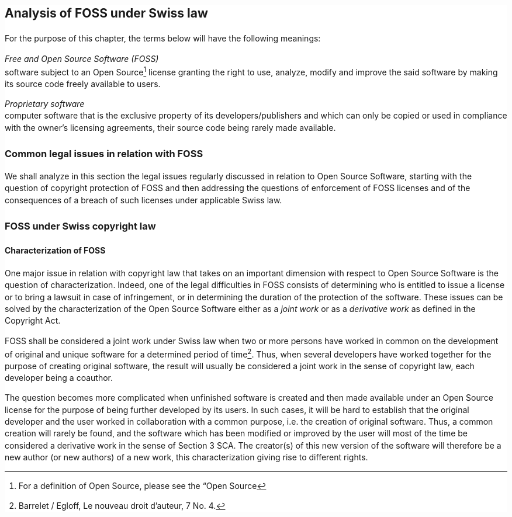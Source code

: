 Analysis of FOSS under Swiss law
--------------------------------

For the purpose of this chapter, the terms below will have the following
meanings:

*Free and Open Source Software (FOSS)*  
software subject to an Open Source[^switzerland_61] license granting the right to
use, analyze, modify and improve the said software by making its source
code freely available to users.

*Proprietary software*  
computer software that is the exclusive property of its
developers/publishers and which can only be copied or used in compliance
with the owner’s licensing agreements, their source code being rarely
made available.

### Common legal issues in relation with FOSS

We shall analyze in this section the legal issues regularly discussed in
relation to Open Source Software, starting with the question of
copyright protection of FOSS and then addressing the questions of
enforcement of FOSS licenses and of the consequences of a breach of such
licenses under applicable Swiss law.

### FOSS under Swiss copyright law

#### Characterization of FOSS

One major issue in relation with copyright law that takes on an
important dimension with respect to Open Source Software is the question
of characterization. Indeed, one of the legal difficulties in FOSS
consists of determining who is entitled to issue a license or to bring a
lawsuit in case of infringement, or in determining the duration of the
protection of the software. These issues can be solved by the
characterization of the Open Source Software either as a *joint work* or
as a *derivative work* as defined in the Copyright Act.

FOSS shall be considered a joint work under Swiss law when two or more
persons have worked in common on the development of original and unique
software for a determined period of time[^switzerland_62]. Thus, when several
developers have worked together for the purpose of creating original
software, the result will usually be considered a joint work in the
sense of copyright law, each developer being a coauthor.

The question becomes more complicated when unfinished software is
created and then made available under an Open Source license for the
purpose of being further developed by its users. In such cases, it will
be hard to establish that the original developer and the user worked in
collaboration with a common purpose, i.e. the creation of original
software. Thus, a common creation will rarely be found, and the software
which has been modified or improved by the user will most of the time be
considered a derivative work in the sense of Section 3 SCA. The
creator(s) of this new version of the software will therefore be a new
author (or new authors) of a new work, this characterization giving rise
to different rights.


[^switzerland_1]: Swiss Federal Act on copyright and neighboring rights Swiss
[^switzerland_2]: Section 2, paragraph 3 SCA: “Computer programs (software) are also
[^switzerland_3]: D. Barrelet / W.Egloff, Le nouveau droit d’auteur, Commentaire de
[^switzerland_4]: Message from the Federal Council, FF 1989 III p. 488 ; V. Salvadé,
[^switzerland_5]: E. Neff / M. Arn, Uhreberrechtlicher Schutz des Software, in:
[^switzerland_6]: F. Dessemontet, Le droit d’auteur, Lausanne 1999, p. 84ss.
[^switzerland_7]: See in particular the Open Source Definition of the Open Source
[^switzerland_8]: See Section 2, paragraph 1 SCA : “A work is understood, whatever
[^switzerland_9]: Message from the Federal Council of June 19, 1989, FF1989 III 465,
[^switzerland_10]: “AUTO-CAD” case, Revue Suisse de Propriété Intellectuelle (RSPI)
[^switzerland_11]: ATF 113 II 196; Message from the Federal Council of June 19,
[^switzerland_12]: The applicable rules of unfair competition can be found in the
[^switzerland_13]: F. Dessemontet, Commentaire romand Propriété Intellectuelle,
[^switzerland_14]: M. J. Widmer, Open Source Software — Uhreberrechtliche Aspekte
[^switzerland_15]: Free and Open Source Software is software subject to an Open
[^switzerland_16]: Section 6 SCA : “The author is the natural person who created the
[^switzerland_17]: Section 9 SCA : “The author has the exclusive right on his/her
[^switzerland_18]: Section 201 (a) of the US Copyright Act of 1976, Pub. L. 94-553,
[^switzerland_19]: Section 7, paragraph 1 SCA : “When several persons have
[^switzerland_20]: Case 4A\_638/2009 “Guide Orange” from the Swiss Supreme Court
[^switzerland_21]: ATF 129 III 715, JdT 2004, p. 271, cons. 3.1.
[^switzerland_22]: Section 7, paragraph 2 in fine SCA.
[^switzerland_23]: Section 7, paragraph 3 SCA ; Case 4C.138/2003 “Malbuner II” of
[^switzerland_24]: ATF 129 III 715, JdT 2004, p. 271, cons. 3.2.
[^switzerland_25]: Swiss Code of Obligations (or SCO) — RO 27 321.
[^switzerland_26]: Section 17 SCA : “The employer is the only one authorized to
[^switzerland_27]: Barrelet / Egloff, Le nouveau droit d’auteur, 17 No. 6 ; R.
[^switzerland_28]: The theory of purpose (théorie de la finalité) rests upon the
[^switzerland_29]: § 101 of the Copyright Act of 1976, Pub. L. 94-553, 90 Stat.
[^switzerland_30]: J.M. Lutz, Les programmes d’ordinateur, p. 187.
[^switzerland_31]: Section 10, paragraph 1 SCA : “The author has the right to decide
[^switzerland_32]: Pursuant to Section 10, paragraph 2 SCA, the exclusive right to
[^switzerland_33]: C. Gasser, Der Eigengebrauch im Urheberrecht, p. 39.
[^switzerland_34]: Barrelet / Egloff, Le nouveau droit d’auteur, 10 No. 16; R.
[^switzerland_35]: Section 10, paragraph 3 SCA.
[^switzerland_36]: Section 12, paragraph 2 SCA.
[^switzerland_37]: The Swiss legislator decided to include this additional right to
[^switzerland_38]: See Section 13 SCA.
[^switzerland_39]: J.M. Lutz, Les programmes d’ordinateurs. p. 189.
[^switzerland_40]: Concerning most works protected by copyright, the owner of a copy
[^switzerland_41]: Ordinance on copyright and neighboring rights (CRO) from April
[^switzerland_42]: Section 19, paragraph 4 SCA ; Barrelet / Egloff, Le nouveau droit
[^switzerland_43]: Section 9 SCA : “The author has the exclusive right on his/her
[^switzerland_44]: Section 11 SCA : “The author has the exclusive right to decide :
[^switzerland_45]: Case “Baupläne”, Sic ! 2004, p. 299.
[^switzerland_46]: R. Wyler, Droit du travail, Berne 2008, p. 381 ; V. Salvadé, La
[^switzerland_47]: V. Salvadé, op. cit., p. 265.
[^switzerland_48]: G. Fröhlich-Bleuler, Pratique Juridique Actuelle (AJP/PJA) 1995,
[^switzerland_49]: Section 24, paragraph 2 SCA.
[^switzerland_50]: G. Fröhlich-Bleuler, PJA 1995, p. 573.
[^switzerland_51]: Section 24a SCA.
[^switzerland_52]: Section 29, paragraph 2, lit. a SCA ; see also J-M Lutz, Les
[^switzerland_53]: Section 30, paragraph 1, lit. a SCA.
[^switzerland_54]: Section 30, paragraph 2 SCA.
[^switzerland_55]: Barrelet / Egloff, Le nouveau droit d’auteur, 30 No. 5.
[^switzerland_56]: WIPO Copyright Treaty of December 20, 1996, RS 0.231.151.
[^switzerland_57]: WIPO Performances and Phonograms Treaty of December 20, 1996, RS
[^switzerland_58]: See Section 11 WCT and 18 WPPT ; See also the Message of the
[^switzerland_59]: M. Jaccard/ J. Heumann, Commentaire romand Propriété
[^switzerland_60]: See Section 62, paragraph 1bis SCA ; FF 2006, p. 3297.
[^switzerland_61]: For a definition of Open Source, please see the “Open Source
[^switzerland_62]: Barrelet / Egloff, Le nouveau droit d’auteur, 7 No. 4.
[^switzerland_63]: See I.3 (b) above; G. Fröhlich-Bleuler, Uhreber- und
[^switzerland_64]: Section 7, Paragraph 2 SCA ; M.J. Widmer, Open Source
[^switzerland_65]: E. Moglen, Why FSF Gets Copyright Assignment From Contributors,
[^switzerland_66]: Section 7, Paragraph 3 SCA.
[^switzerland_67]: G. Fröhlich-Bleuler, op. cit., p. 194.
[^switzerland_68]: See for instance the Apple Public Source License 2.0 or the LaTex
[^switzerland_69]: Section 17 SCA ; G. Frohlich-Bleuler, op. cit. p. 195.
[^switzerland_70]: Section 11, Paragraph 2 SCA.
[^switzerland_71]: M.J. Widmer, Open Source Software, p. 134 ; some Swiss authors
[^switzerland_72]: Section 5 GPL v3 : “The work must carry prominent notices stating
[^switzerland_73]: A. Metzger & T. Jaeger, Open Source Software and German Copyright
[^switzerland_74]: G. Fröhlich-Bleurer, op. cit. p. 184.
[^switzerland_75]: Section 1 of the Swiss Code of Obligations (SCO).
[^switzerland_76]: A. Cherpillod Giacobino, Internet dans la conclusion du contrat
[^switzerland_77]: On that matter, see also Section 9 of the GNU GPL v3 that states
[^switzerland_78]: G. Fröhlich-Bleuler, op. cit. p. 188-9.
[^switzerland_79]: Section 1, paragraph 2 Swiss Code of Obligations (SCO) : “This
[^switzerland_80]: Under Swiss law, the expression of the party’s intent can result
[^switzerland_81]: G. Fröhlich-Bleuler, op. cit. p. 221-2.
[^switzerland_82]: See Section 10 GNU GPL v3 : “Each time you convey a covered work,
[^switzerland_83]: See Section 64 SCA. A unified civil procedure act will come into
[^switzerland_84]: M.J. Widmer, Open Source Software, p. 106-7.
[^switzerland_85]: Section 97 and 107-109 SCO.
[^switzerland_86]: Section 61 SCA.
[^switzerland_87]: Section 62 SCA.
[^switzerland_88]: Section 67 SCA makes it a criminal offence to perform the
[^switzerland_89]: P. Engel, Traité des obligations en droit suisse, Berne 1997, p.
[^switzerland_90]: ATF 96 II 154, ad p. 156 ; P. Engel, Contrats de droit suisse,
[^switzerland_91]: K. Troller, Manuel du droit suisse des biens immatériels, p. 722.
[^switzerland_92]: Open Source Definition, Section 1 : “The license shall not
[^switzerland_93]: U. Widmer, Gutachten betreffend Rechtsfragen bei Beschaffung und
[^switzerland_94]: See Section 239 SCO.
[^switzerland_95]: M.J. Widmer, Open Source Software, p. 181.
[^switzerland_96]: See for example Section 16 GNU GPL v3 : “In no event unless
[^switzerland_97]: See Section 100 SCO ; W. Straub, Informatik Recht : Einführung in
[^switzerland_98]: M.J. Widmer, Open Source Software, p. 182.
[^switzerland_99]: G. Fröhlich-Bleuler, op. cit. p. 207.
[^switzerland_100]: On that issue, a list of all FOSS licenses compatible with the
[^switzerland_101]: See G. Fröhlich-Bleuler, Die neue Version des GNU Public
[^switzerland_102]: ATF 122 III 463.
[^switzerland_103]: K. Troller, Manuel du droit suisse des biens immatériels,
[^switzerland_104]: ATF 63 II 277, ad. p. 280.
[^switzerland_105]: K. Troller, Manuel du droit suisse des biens immatériels,
[^switzerland_106]: ATF 81 II 534, JdT 1956 I 269 ; Section 106 of the new unified
[^switzerland_107]: Case from the Federal Administrative Court (FAC) of July 2,
[^switzerland_108]: B. Dutoit, Droit international privé suisse, Bâle 2005, 4e
[^switzerland_109]: Section 2 and 5 of the Lugano Convention on jurisdiction and the
[^switzerland_110]: Section 116 PILA ; K. Troller, Manuel du droit suisse des biens
[^switzerland_111]: Section 122, paragraph 2 PILA.
[^switzerland_112]: B. Dutoit, Droit international privé suisse, Bâle 2005, 4e
[^switzerland_113]: Section 110, paragraph 2 PILA.
[^switzerland_114]: B. Dutoit, Droit international privé suisse, Bâle 2005, 4e
[^switzerland_115]: Section 64 SCA and Section 5 CPA.
[^switzerland_116]: Section 74 of the Federal Act on the Swiss Supreme Court.
[^switzerland_117]: Section 65 SCA ; Decision from the Aargau court from June 5,
[^switzerland_118]: Barrelet / Egloff, Le nouveau droit d’auteur, 65 No. 5.
[^switzerland_119]: Section 67, 69 and 69a SCA ; Barrelet / Egloff, Le nouveau droit